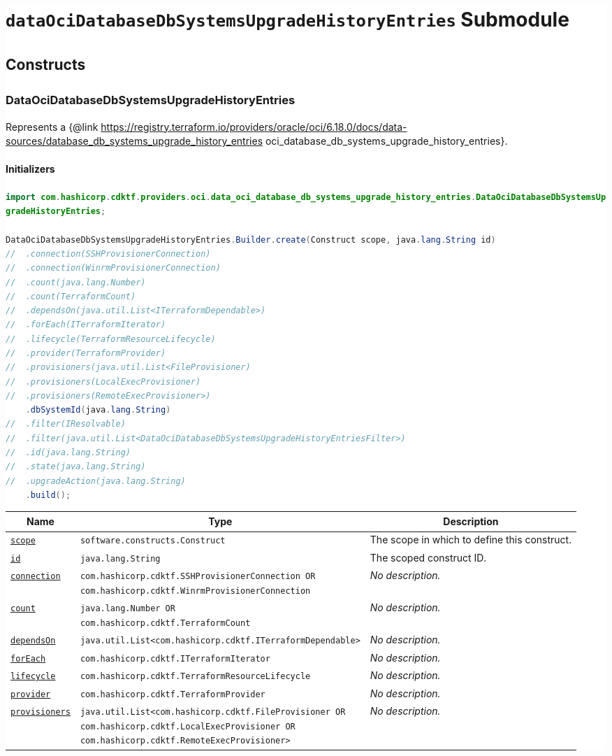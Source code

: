 # `dataOciDatabaseDbSystemsUpgradeHistoryEntries` Submodule <a name="`dataOciDatabaseDbSystemsUpgradeHistoryEntries` Submodule" id="rhizo-co-terraform-provider-oci.dataOciDatabaseDbSystemsUpgradeHistoryEntries"></a>

## Constructs <a name="Constructs" id="Constructs"></a>

### DataOciDatabaseDbSystemsUpgradeHistoryEntries <a name="DataOciDatabaseDbSystemsUpgradeHistoryEntries" id="rhizo-co-terraform-provider-oci.dataOciDatabaseDbSystemsUpgradeHistoryEntries.DataOciDatabaseDbSystemsUpgradeHistoryEntries"></a>

Represents a {@link https://registry.terraform.io/providers/oracle/oci/6.18.0/docs/data-sources/database_db_systems_upgrade_history_entries oci_database_db_systems_upgrade_history_entries}.

#### Initializers <a name="Initializers" id="rhizo-co-terraform-provider-oci.dataOciDatabaseDbSystemsUpgradeHistoryEntries.DataOciDatabaseDbSystemsUpgradeHistoryEntries.Initializer"></a>

```java
import com.hashicorp.cdktf.providers.oci.data_oci_database_db_systems_upgrade_history_entries.DataOciDatabaseDbSystemsUpgradeHistoryEntries;

DataOciDatabaseDbSystemsUpgradeHistoryEntries.Builder.create(Construct scope, java.lang.String id)
//  .connection(SSHProvisionerConnection)
//  .connection(WinrmProvisionerConnection)
//  .count(java.lang.Number)
//  .count(TerraformCount)
//  .dependsOn(java.util.List<ITerraformDependable>)
//  .forEach(ITerraformIterator)
//  .lifecycle(TerraformResourceLifecycle)
//  .provider(TerraformProvider)
//  .provisioners(java.util.List<FileProvisioner)
//  .provisioners(LocalExecProvisioner)
//  .provisioners(RemoteExecProvisioner>)
    .dbSystemId(java.lang.String)
//  .filter(IResolvable)
//  .filter(java.util.List<DataOciDatabaseDbSystemsUpgradeHistoryEntriesFilter>)
//  .id(java.lang.String)
//  .state(java.lang.String)
//  .upgradeAction(java.lang.String)
    .build();
```

| **Name** | **Type** | **Description** |
| --- | --- | --- |
| <code><a href="#rhizo-co-terraform-provider-oci.dataOciDatabaseDbSystemsUpgradeHistoryEntries.DataOciDatabaseDbSystemsUpgradeHistoryEntries.Initializer.parameter.scope">scope</a></code> | <code>software.constructs.Construct</code> | The scope in which to define this construct. |
| <code><a href="#rhizo-co-terraform-provider-oci.dataOciDatabaseDbSystemsUpgradeHistoryEntries.DataOciDatabaseDbSystemsUpgradeHistoryEntries.Initializer.parameter.id">id</a></code> | <code>java.lang.String</code> | The scoped construct ID. |
| <code><a href="#rhizo-co-terraform-provider-oci.dataOciDatabaseDbSystemsUpgradeHistoryEntries.DataOciDatabaseDbSystemsUpgradeHistoryEntries.Initializer.parameter.connection">connection</a></code> | <code>com.hashicorp.cdktf.SSHProvisionerConnection OR com.hashicorp.cdktf.WinrmProvisionerConnection</code> | *No description.* |
| <code><a href="#rhizo-co-terraform-provider-oci.dataOciDatabaseDbSystemsUpgradeHistoryEntries.DataOciDatabaseDbSystemsUpgradeHistoryEntries.Initializer.parameter.count">count</a></code> | <code>java.lang.Number OR com.hashicorp.cdktf.TerraformCount</code> | *No description.* |
| <code><a href="#rhizo-co-terraform-provider-oci.dataOciDatabaseDbSystemsUpgradeHistoryEntries.DataOciDatabaseDbSystemsUpgradeHistoryEntries.Initializer.parameter.dependsOn">dependsOn</a></code> | <code>java.util.List<com.hashicorp.cdktf.ITerraformDependable></code> | *No description.* |
| <code><a href="#rhizo-co-terraform-provider-oci.dataOciDatabaseDbSystemsUpgradeHistoryEntries.DataOciDatabaseDbSystemsUpgradeHistoryEntries.Initializer.parameter.forEach">forEach</a></code> | <code>com.hashicorp.cdktf.ITerraformIterator</code> | *No description.* |
| <code><a href="#rhizo-co-terraform-provider-oci.dataOciDatabaseDbSystemsUpgradeHistoryEntries.DataOciDatabaseDbSystemsUpgradeHistoryEntries.Initializer.parameter.lifecycle">lifecycle</a></code> | <code>com.hashicorp.cdktf.TerraformResourceLifecycle</code> | *No description.* |
| <code><a href="#rhizo-co-terraform-provider-oci.dataOciDatabaseDbSystemsUpgradeHistoryEntries.DataOciDatabaseDbSystemsUpgradeHistoryEntries.Initializer.parameter.provider">provider</a></code> | <code>com.hashicorp.cdktf.TerraformProvider</code> | *No description.* |
| <code><a href="#rhizo-co-terraform-provider-oci.dataOciDatabaseDbSystemsUpgradeHistoryEntries.DataOciDatabaseDbSystemsUpgradeHistoryEntries.Initializer.parameter.provisioners">provisioners</a></code> | <code>java.util.List<com.hashicorp.cdktf.FileProvisioner OR com.hashicorp.cdktf.LocalExecProvisioner OR com.hashicorp.cdktf.RemoteExecProvisioner></code> | *No description.* |
